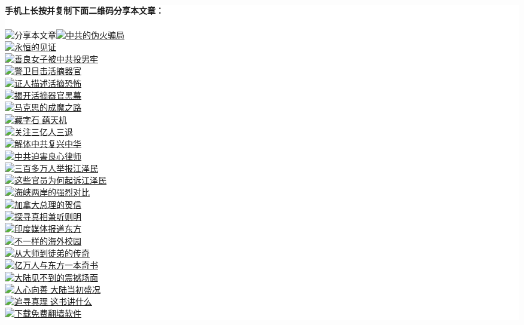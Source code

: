 <strong>手机上长按并复制下面二维码分享本文章：</strong><br><br><img src="https://quickchart.io/qr?size=256&text=https://github.com/1992513/djy/blob/master/gb/23/9/10/n14070677.md%231" title="分享本文章"></td><td VALIGN=TOP><a href="https://github.com/1992513/djy/blob/master/gb/16/1/21/n4622075.md?dfh#1" target="_blank"><img src="https://raw.githubusercontent.com/1992513/djy/master/gb/300/wei-f1.jpg" title="中共的伪火骗局"  alt="中共的伪火骗局"></a><br><a href="https://github.com/1992513/www/blob/master/README.md?dfh#9" target="_blank"><img src="https://raw.githubusercontent.com/1992513/djy/master/gb/300/yong-h.jpg" title="永恒的见证"  alt="永恒的见证"></a><br><a href="https://github.com/1992513/djy/blob/master/gb/13/9/29/n3974789.md?dfh#1" target="_blank"><img src="https://raw.githubusercontent.com/1992513/djy/master/gb/300/shang-lnz.jpg" title="善良女子被中共投男牢"  alt="善良女子被中共投男牢"></a><br><a href="https://github.com/1992513/djy/blob/master/gb/16/3/16/n4663449.md?dfh#1" target="_blank"><img src="https://raw.githubusercontent.com/1992513/djy/master/gb/300/huo-z3.jpg" title="警卫目击活摘器官"  alt="警卫目击活摘器官"></a><br><a href="https://github.com/1992513/djy/blob/master/gb/16/8/7/n8177641.md?dfh#1" target="_blank"><img src="https://raw.githubusercontent.com/1992513/djy/master/gb/300/huo-z4.jpg" title="证人描述活摘恐怖"  alt="证人描述活摘恐怖"></a><br><a href="https://github.com/1992513/djy/blob/master/gb/10/4/19/n2881569.md?dfh#1" target="_blank"><img src="https://raw.githubusercontent.com/1992513/djy/master/gb/300/huo-z1.jpg" title="揭开活摘器官黑幕"  alt="揭开活摘器官黑幕"></a><br><a href="https://github.com/1992513/djy/blob/master/gb/10/11/7/n3077476.md?dfh#1" target="_blank"><img src="https://raw.githubusercontent.com/1992513/djy/master/gb/300/ma-ks.jpg" title="马克思的成魔之路"  alt="马克思的成魔之路"></a><br><a href="https://github.com/1992513/djy/blob/master/gb/14/6/9/n4173977.md?dfh#1" target="_blank"><img src="https://raw.githubusercontent.com/1992513/djy/master/gb/300/chang-zs.jpg" title="藏字石 蕴天机"  alt="藏字石 蕴天机"></a><br><a href="https://github.com/1992513/djy/blob/master/gb/18/5/10/n10381511.md?dfh#1" target="_blank"><img src="https://raw.githubusercontent.com/1992513/djy/master/gb/300/st1.jpg" title="关注三亿人三退"  alt="关注三亿人三退"></a><br><a href="https://github.com/1992513/djy/blob/master/gb/18/3/21/n10237682.md?dfh#1" target="_blank"><img src="https://raw.githubusercontent.com/1992513/djy/master/gb/300/jie-t.jpg" title="解体中共复兴中华"  alt="解体中共复兴中华"></a><br><a href="https://github.com/1992513/djy/blob/master/gb/9/2/9/n2422991.md?dfh#1" target="_blank"><img src="https://raw.githubusercontent.com/1992513/djy/master/gb/300/gao-zs.jpg" title="中共迫害良心律师"  alt="中共迫害良心律师"></a><br><a href="https://github.com/1992513/djy/blob/master/gb/18/12/9/n10900044.md?dfh#1" target="_blank"><img src="https://raw.githubusercontent.com/1992513/djy/master/gb/300/sj1.jpg" title="三百多万人举报江泽民"  alt="三百多万人举报江泽民"></a><br><a href="https://github.com/1992513/djy/blob/master/gb/18/8/28/n10672014.md?dfh#1" target="_blank"><img src="https://raw.githubusercontent.com/1992513/djy/master/gb/300/sj2.jpg" title="这些官员为何起诉江泽民"  alt="这些官员为何起诉江泽民"></a><br><a href="https://github.com/1992513/djy/blob/master/gb/8/12/18/n2367165.md?dfh#1" target="_blank"><img src="https://raw.githubusercontent.com/1992513/djy/master/gb/300/liangan.jpg" title="海峡两岸的强烈对比"  alt="海峡两岸的强烈对比"></a><br><a href="https://github.com/1992513/djy/blob/master/gb/15/12/10/n4593139.md?dfh#1" target="_blank"><img src="https://raw.githubusercontent.com/1992513/djy/master/gb/300/jia-ndzl.jpg" title="加拿大总理的贺信"  alt="加拿大总理的贺信"></a><br><a href="https://github.com/1992513/djy/blob/master/gb/11/6/17/n3289382.md?dfh#1" target="_blank"><img src="https://raw.githubusercontent.com/1992513/djy/master/gb/300/xiao-wd.jpg" title="探寻真相兼听则明"  alt="探寻真相兼听则明"></a><br><a href="https://github.com/1992513/djy/blob/master/gb/18/10/27/n10812623.md?dfh#1" target="_blank"><img src="https://raw.githubusercontent.com/1992513/djy/master/gb/300/yindu.jpg" title="印度媒体报道东方"  alt="印度媒体报道东方"></a><br><a href="https://github.com/1992513/djy/blob/master/gb/18/6/9/n10469652.md?dfh#1" target="_blank"><img src="https://raw.githubusercontent.com/1992513/djy/master/gb/300/xie-j.jpg" title="不一样的海外校园"  alt="不一样的海外校园"></a><br><a href="https://github.com/1992513/djy/blob/master/gb/7/4/5/n1669415.md?dfh#1" target="_blank"><img src="https://raw.githubusercontent.com/1992513/djy/master/gb/300/li-up.jpg" title="从大师到徒弟的传奇"  alt="从大师到徒弟的传奇"></a><br><a href="https://github.com/1992513/djy/blob/master/gb/17/5/26/n9191512.md?dfh#1" target="_blank"><img src="https://raw.githubusercontent.com/1992513/djy/master/gb/300/zfl2.jpg" title="亿万人与东方一本奇书"  alt="亿万人与东方一本奇书"></a><br><a href="https://github.com/1992513/djy/blob/master/gb/13/11/27/n4020290.md?dfh#1" target="_blank"><img src="https://raw.githubusercontent.com/1992513/djy/master/gb/300/zhen-h.jpg" title="大陆见不到的震撼场面"  alt="大陆见不到的震撼场面"></a><br><a href="https://github.com/1992513/djy/blob/master/gb/15/7/17/n4482910.md?dfh#1" target="_blank"><img src="https://raw.githubusercontent.com/1992513/djy/master/gb/300/dalu-sk.jpg" title="人心向善 大陆当初盛况"  alt="人心向善 大陆当初盛况"></a><br><a href="https://github.com/1992513/djy/blob/master/gb/19/1/5/n10955468.md?dfh#1" target="_blank"><img src="https://raw.githubusercontent.com/1992513/djy/master/gb/300/zfl1.jpg" title="追寻真理 这书讲什么"  alt="追寻真理 这书讲什么"></a><br><a href="https://github.com/1992513/www/blob/master/README.md?dfh#1" target="_blank"><img src="https://raw.githubusercontent.com/1992513/djy/master/gb/300/fq1.jpg" title="下载免费翻墙软件"  alt="下载免费翻墙软件"></a><br></td></tr></table>
